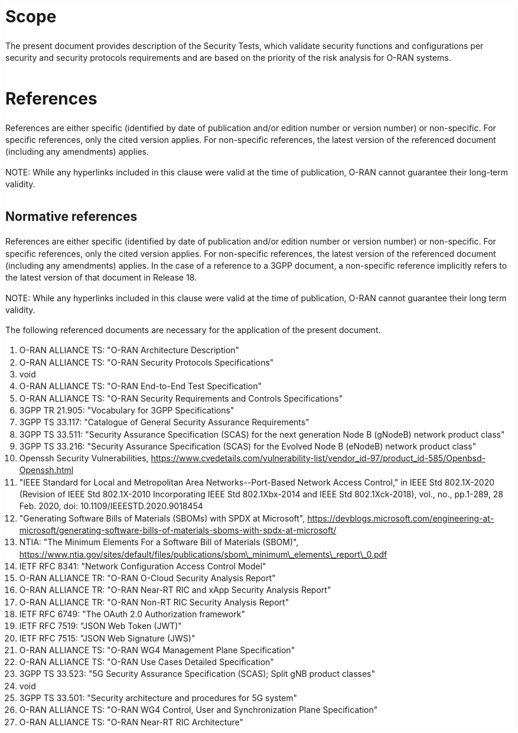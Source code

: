 # Scope

The present document provides description of the Security Tests, which validate security functions and configurations per security and security protocols requirements and are based on the priority of the risk analysis for O-RAN systems.

# References

References are either specific (identified by date of publication and/or edition number or version number) or non-specific. For specific references, only the cited version applies. For non-specific references, the latest version of the referenced document (including any amendments) applies.

NOTE: While any hyperlinks included in this clause were valid at the time of publication, O-RAN cannot guarantee their long-term validity.

## Normative references

References are either specific (identified by date of publication and/or edition number or version number) or non-specific. For specific references, only the cited version applies. For non-specific references, the latest version of the referenced document (including any amendments) applies. In the case of a reference to a 3GPP document, a non-specific reference implicitly refers to the latest version of that document in Release 18.

NOTE: While any hyperlinks included in this clause were valid at the time of publication, O-RAN cannot guarantee their long term validity.

The following referenced documents are necessary for the application of the present document.

1. O-RAN ALLIANCE TS: "O-RAN Architecture Description"
2. O-RAN ALLIANCE TS: "O-RAN Security Protocols Specifications"
3. void
4. O-RAN ALLIANCE TS: "O-RAN End-to-End Test Specification"
5. O-RAN ALLIANCE TS: "O-RAN Security Requirements and Controls Specifications"
6. 3GPP TR 21.905: "Vocabulary for 3GPP Specifications"
7. 3GPP TS 33.117: "Catalogue of General Security Assurance Requirements"
8. 3GPP TS 33.511: "Security Assurance Specification (SCAS) for the next generation Node B (gNodeB) network product class"
9. 3GPP TS 33.216: "Security Assurance Specification (SCAS) for the Evolved Node B (eNodeB) network product class"
10. Openssh Security Vulnerabilities, <https://www.cvedetails.com/vulnerability-list/vendor_id-97/product_id-585/Openbsd-Openssh.html>
11. "IEEE Standard for Local and Metropolitan Area Networks--Port-Based Network Access Control," in IEEE Std 802.1X-2020 (Revision of IEEE Std 802.1X-2010 Incorporating IEEE Std 802.1Xbx-2014 and IEEE Std 802.1Xck-2018), vol., no., pp.1-289, 28 Feb. 2020, doi: 10.1109/IEEESTD.2020.9018454
12. "Generating Software Bills of Materials (SBOMs) with SPDX at Microsoft", https://devblogs.microsoft.com/engineering-at-microsoft/generating-software-bills-of-materials-sboms-with-spdx-at-microsoft/
13. NTIA: "The Minimum Elements For a Software Bill of Materials (SBOM)", https://www.ntia.gov/sites/default/files/publications/sbom\_minimum\_elements\_report\_0.pdf
14. IETF RFC 8341: "Network Configuration Access Control Model"
15. O-RAN ALLIANCE TR: "O-RAN O-Cloud Security Analysis Report"
16. O-RAN ALLIANCE TR: "O-RAN Near-RT RIC and xApp Security Analysis Report"
17. O-RAN ALLIANCE TR: "O-RAN Non-RT RIC Security Analysis Report"
18. IETF RFC 6749: "The OAuth 2.0 Authorization framework"
19. IETF RFC 7519: "JSON Web Token (JWT)"
20. IETF RFC 7515: "JSON Web Signature (JWS)"
21. O-RAN ALLIANCE TS: "O-RAN WG4 Management Plane Specification"
22. O-RAN ALLIANCE TS: "O-RAN Use Cases Detailed Specification"
23. 3GPP TS 33.523: "5G Security Assurance Specification (SCAS); Split gNB product classes"
24. void
25. 3GPP TS 33.501: "Security architecture and procedures for 5G system"
26. O-RAN ALLIANCE TS: "O-RAN WG4 Control, User and Synchronization Plane Specification"
27. O-RAN ALLIANCE TS: "O-RAN Near-RT RIC Architecture"